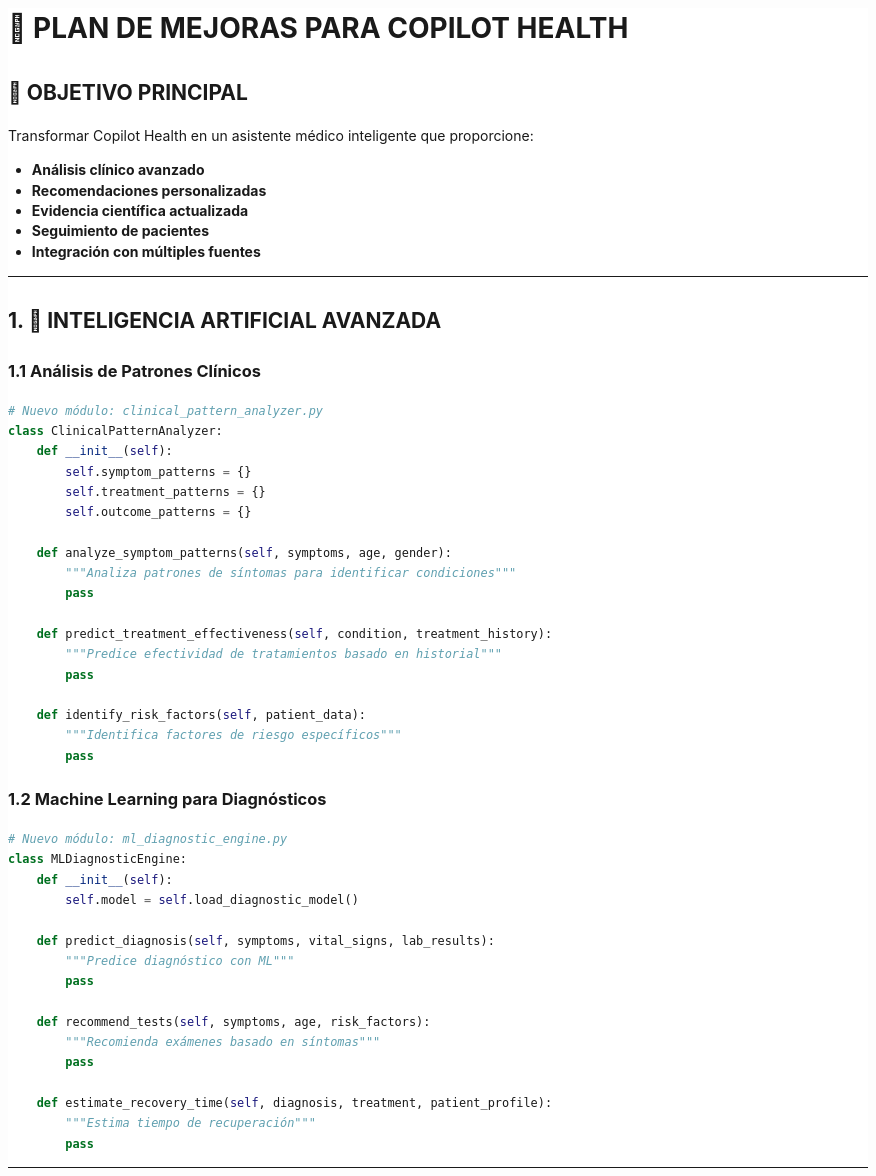 # 🚀 PLAN DE MEJORAS PARA COPILOT HEALTH

## 🎯 **OBJETIVO PRINCIPAL**
Transformar Copilot Health en un asistente médico inteligente que proporcione:
- **Análisis clínico avanzado**
- **Recomendaciones personalizadas**
- **Evidencia científica actualizada**
- **Seguimiento de pacientes**
- **Integración con múltiples fuentes**

---

## **1. 🧠 INTELIGENCIA ARTIFICIAL AVANZADA**

### **1.1 Análisis de Patrones Clínicos**
```python
# Nuevo módulo: clinical_pattern_analyzer.py
class ClinicalPatternAnalyzer:
    def __init__(self):
        self.symptom_patterns = {}
        self.treatment_patterns = {}
        self.outcome_patterns = {}
    
    def analyze_symptom_patterns(self, symptoms, age, gender):
        """Analiza patrones de síntomas para identificar condiciones"""
        pass
    
    def predict_treatment_effectiveness(self, condition, treatment_history):
        """Predice efectividad de tratamientos basado en historial"""
        pass
    
    def identify_risk_factors(self, patient_data):
        """Identifica factores de riesgo específicos"""
        pass
```

### **1.2 Machine Learning para Diagnósticos**
```python
# Nuevo módulo: ml_diagnostic_engine.py
class MLDiagnosticEngine:
    def __init__(self):
        self.model = self.load_diagnostic_model()
    
    def predict_diagnosis(self, symptoms, vital_signs, lab_results):
        """Predice diagnóstico con ML"""
        pass
    
    def recommend_tests(self, symptoms, age, risk_factors):
        """Recomienda exámenes basado en síntomas"""
        pass
    
    def estimate_recovery_time(self, diagnosis, treatment, patient_profile):
        """Estima tiempo de recuperación"""
        pass
```

---